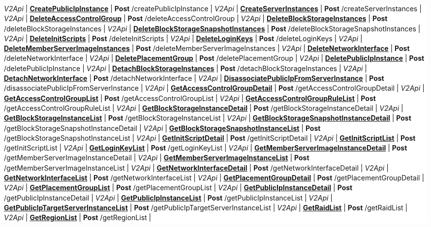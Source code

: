 *V2Api* | [**CreatePublicIpInstance**](docs/V2Api.md#createpublicipinstance) | **Post** /createPublicIpInstance | 
*V2Api* | [**CreateServerInstances**](docs/V2Api.md#createserverinstances) | **Post** /createServerInstances | 
*V2Api* | [**DeleteAccessControlGroup**](docs/V2Api.md#deleteaccesscontrolgroup) | **Post** /deleteAccessControlGroup | 
*V2Api* | [**DeleteBlockStorageInstances**](docs/V2Api.md#deleteblockstorageinstances) | **Post** /deleteBlockStorageInstances | 
*V2Api* | [**DeleteBlockStorageSnapshotInstances**](docs/V2Api.md#deleteblockstoragesnapshotinstances) | **Post** /deleteBlockStorageSnapshotInstances | 
*V2Api* | [**DeleteInitScripts**](docs/V2Api.md#deleteinitscripts) | **Post** /deleteInitScripts | 
*V2Api* | [**DeleteLoginKeys**](docs/V2Api.md#deleteloginkeys) | **Post** /deleteLoginKeys | 
*V2Api* | [**DeleteMemberServerImageInstances**](docs/V2Api.md#deletememberserverimageinstances) | **Post** /deleteMemberServerImageInstances | 
*V2Api* | [**DeleteNetworkInterface**](docs/V2Api.md#deletenetworkinterface) | **Post** /deleteNetworkInterface | 
*V2Api* | [**DeletePlacementGroup**](docs/V2Api.md#deleteplacementgroup) | **Post** /deletePlacementGroup | 
*V2Api* | [**DeletePublicIpInstance**](docs/V2Api.md#deletepublicipinstance) | **Post** /deletePublicIpInstance | 
*V2Api* | [**DetachBlockStorageInstances**](docs/V2Api.md#detachblockstorageinstances) | **Post** /detachBlockStorageInstances | 
*V2Api* | [**DetachNetworkInterface**](docs/V2Api.md#detachnetworkinterface) | **Post** /detachNetworkInterface | 
*V2Api* | [**DisassociatePublicIpFromServerInstance**](docs/V2Api.md#disassociatepublicipfromserverinstance) | **Post** /disassociatePublicIpFromServerInstance | 
*V2Api* | [**GetAccessControlGroupDetail**](docs/V2Api.md#getaccesscontrolgroupdetail) | **Post** /getAccessControlGroupDetail | 
*V2Api* | [**GetAccessControlGroupList**](docs/V2Api.md#getaccesscontrolgrouplist) | **Post** /getAccessControlGroupList | 
*V2Api* | [**GetAccessControlGroupRuleList**](docs/V2Api.md#getaccesscontrolgrouprulelist) | **Post** /getAccessControlGroupRuleList | 
*V2Api* | [**GetBlockStorageInstanceDetail**](docs/V2Api.md#getblockstorageinstancedetail) | **Post** /getBlockStorageInstanceDetail | 
*V2Api* | [**GetBlockStorageInstanceList**](docs/V2Api.md#getblockstorageinstancelist) | **Post** /getBlockStorageInstanceList | 
*V2Api* | [**GetBlockStorageSnapshotInstanceDetail**](docs/V2Api.md#getblockstoragesnapshotinstancedetail) | **Post** /getBlockStorageSnapshotInstanceDetail | 
*V2Api* | [**GetBlockStorageSnapshotInstanceList**](docs/V2Api.md#getblockstoragesnapshotinstancelist) | **Post** /getBlockStorageSnapshotInstanceList | 
*V2Api* | [**GetInitScriptDetail**](docs/V2Api.md#getinitscriptdetail) | **Post** /getInitScriptDetail | 
*V2Api* | [**GetInitScriptList**](docs/V2Api.md#getinitscriptlist) | **Post** /getInitScriptList | 
*V2Api* | [**GetLoginKeyList**](docs/V2Api.md#getloginkeylist) | **Post** /getLoginKeyList | 
*V2Api* | [**GetMemberServerImageInstanceDetail**](docs/V2Api.md#getmemberserverimageinstancedetail) | **Post** /getMemberServerImageInstanceDetail | 
*V2Api* | [**GetMemberServerImageInstanceList**](docs/V2Api.md#getmemberserverimageinstancelist) | **Post** /getMemberServerImageInstanceList | 
*V2Api* | [**GetNetworkInterfaceDetail**](docs/V2Api.md#getnetworkinterfacedetail) | **Post** /getNetworkInterfaceDetail | 
*V2Api* | [**GetNetworkInterfaceList**](docs/V2Api.md#getnetworkinterfacelist) | **Post** /getNetworkInterfaceList | 
*V2Api* | [**GetPlacementGroupDetail**](docs/V2Api.md#getplacementgroupdetail) | **Post** /getPlacementGroupDetail | 
*V2Api* | [**GetPlacementGroupList**](docs/V2Api.md#getplacementgrouplist) | **Post** /getPlacementGroupList | 
*V2Api* | [**GetPublicIpInstanceDetail**](docs/V2Api.md#getpublicipinstancedetail) | **Post** /getPublicIpInstanceDetail | 
*V2Api* | [**GetPublicIpInstanceList**](docs/V2Api.md#getpublicipinstancelist) | **Post** /getPublicIpInstanceList | 
*V2Api* | [**GetPublicIpTargetServerInstanceList**](docs/V2Api.md#getpubliciptargetserverinstancelist) | **Post** /getPublicIpTargetServerInstanceList | 
*V2Api* | [**GetRaidList**](docs/V2Api.md#getraidlist) | **Post** /getRaidList | 
*V2Api* | [**GetRegionList**](docs/V2Api.md#getregionlist) | **Post** /getRegionList | 